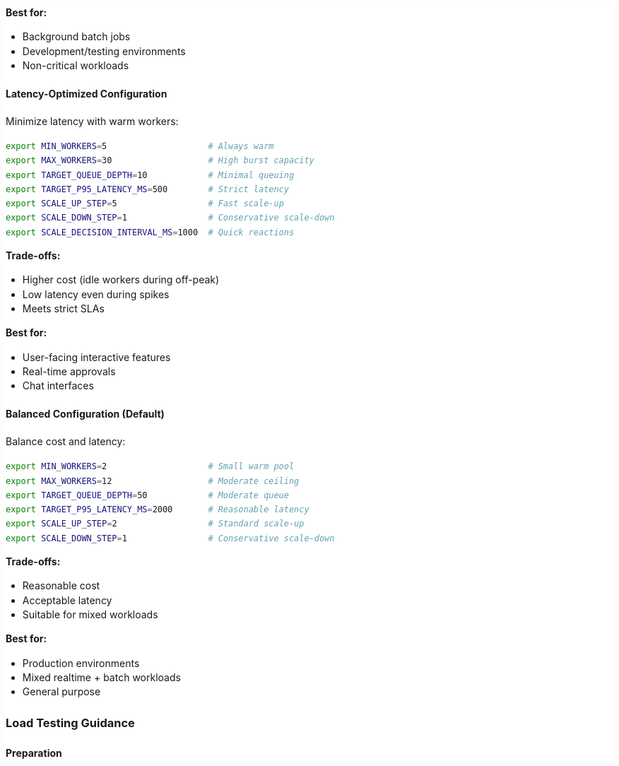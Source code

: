 **Best for:**
- Background batch jobs
- Development/testing environments
- Non-critical workloads

#### Latency-Optimized Configuration

Minimize latency with warm workers:

```bash
export MIN_WORKERS=5                    # Always warm
export MAX_WORKERS=30                   # High burst capacity
export TARGET_QUEUE_DEPTH=10            # Minimal queuing
export TARGET_P95_LATENCY_MS=500        # Strict latency
export SCALE_UP_STEP=5                  # Fast scale-up
export SCALE_DOWN_STEP=1                # Conservative scale-down
export SCALE_DECISION_INTERVAL_MS=1000  # Quick reactions
```

**Trade-offs:**
- Higher cost (idle workers during off-peak)
- Low latency even during spikes
- Meets strict SLAs

**Best for:**
- User-facing interactive features
- Real-time approvals
- Chat interfaces

#### Balanced Configuration (Default)

Balance cost and latency:

```bash
export MIN_WORKERS=2                    # Small warm pool
export MAX_WORKERS=12                   # Moderate ceiling
export TARGET_QUEUE_DEPTH=50            # Moderate queue
export TARGET_P95_LATENCY_MS=2000       # Reasonable latency
export SCALE_UP_STEP=2                  # Standard scale-up
export SCALE_DOWN_STEP=1                # Conservative scale-down
```

**Trade-offs:**
- Reasonable cost
- Acceptable latency
- Suitable for mixed workloads

**Best for:**
- Production environments
- Mixed realtime + batch workloads
- General purpose

### Load Testing Guidance

#### Preparation
